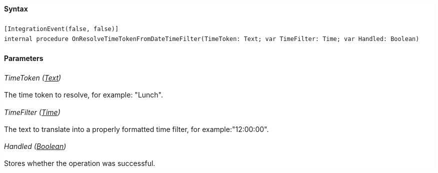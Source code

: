 
#### Syntax
```
[IntegrationEvent(false, false)]
internal procedure OnResolveTimeTokenFromDateTimeFilter(TimeToken: Text; var TimeFilter: Time; var Handled: Boolean)
```
#### Parameters
*TimeToken ([Text](https://docs.microsoft.com/en-us/dynamics365/business-central/dev-itpro/developer/methods-auto/text/text-data-type))* 

The time token to resolve, for example: "Lunch".

*TimeFilter ([Time](https://docs.microsoft.com/en-us/dynamics365/business-central/dev-itpro/developer/methods-auto/time/time-data-type))* 

The text to translate into a properly formatted time filter, for example:"12:00:00".

*Handled ([Boolean](https://docs.microsoft.com/en-us/dynamics365/business-central/dev-itpro/developer/methods-auto/boolean/boolean-data-type))* 

Stores whether the operation was successful.

